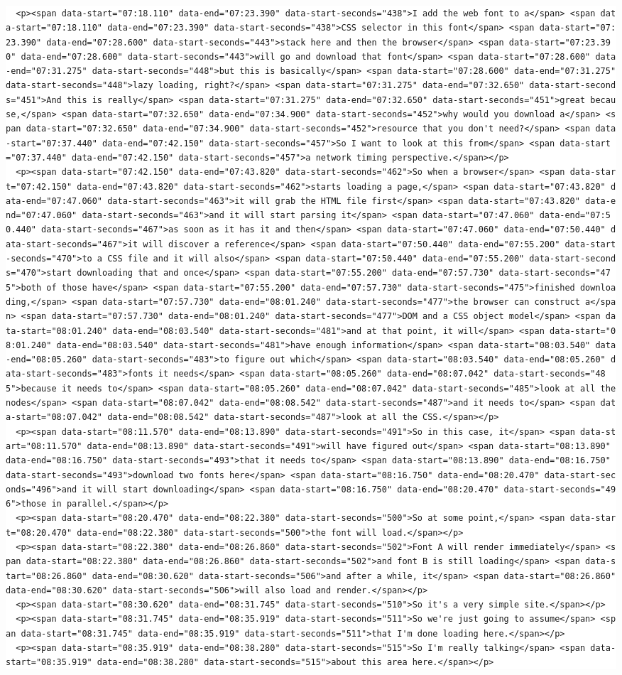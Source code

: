       <p><span data-start="07:18.110" data-end="07:23.390" data-start-seconds="438">I add the web font to a</span> <span data-start="07:18.110" data-end="07:23.390" data-start-seconds="438">CSS selector in this font</span> <span data-start="07:23.390" data-end="07:28.600" data-start-seconds="443">stack here and then the browser</span> <span data-start="07:23.390" data-end="07:28.600" data-start-seconds="443">will go and download that font</span> <span data-start="07:28.600" data-end="07:31.275" data-start-seconds="448">but this is basically</span> <span data-start="07:28.600" data-end="07:31.275" data-start-seconds="448">lazy loading, right?</span> <span data-start="07:31.275" data-end="07:32.650" data-start-seconds="451">And this is really</span> <span data-start="07:31.275" data-end="07:32.650" data-start-seconds="451">great because,</span> <span data-start="07:32.650" data-end="07:34.900" data-start-seconds="452">why would you download a</span> <span data-start="07:32.650" data-end="07:34.900" data-start-seconds="452">resource that you don't need?</span> <span data-start="07:37.440" data-end="07:42.150" data-start-seconds="457">So I want to look at this from</span> <span data-start="07:37.440" data-end="07:42.150" data-start-seconds="457">a network timing perspective.</span></p>
      <p><span data-start="07:42.150" data-end="07:43.820" data-start-seconds="462">So when a browser</span> <span data-start="07:42.150" data-end="07:43.820" data-start-seconds="462">starts loading a page,</span> <span data-start="07:43.820" data-end="07:47.060" data-start-seconds="463">it will grab the HTML file first</span> <span data-start="07:43.820" data-end="07:47.060" data-start-seconds="463">and it will start parsing it</span> <span data-start="07:47.060" data-end="07:50.440" data-start-seconds="467">as soon as it has it and then</span> <span data-start="07:47.060" data-end="07:50.440" data-start-seconds="467">it will discover a reference</span> <span data-start="07:50.440" data-end="07:55.200" data-start-seconds="470">to a CSS file and it will also</span> <span data-start="07:50.440" data-end="07:55.200" data-start-seconds="470">start downloading that and once</span> <span data-start="07:55.200" data-end="07:57.730" data-start-seconds="475">both of those have</span> <span data-start="07:55.200" data-end="07:57.730" data-start-seconds="475">finished downloading,</span> <span data-start="07:57.730" data-end="08:01.240" data-start-seconds="477">the browser can construct a</span> <span data-start="07:57.730" data-end="08:01.240" data-start-seconds="477">DOM and a CSS object model</span> <span data-start="08:01.240" data-end="08:03.540" data-start-seconds="481">and at that point, it will</span> <span data-start="08:01.240" data-end="08:03.540" data-start-seconds="481">have enough information</span> <span data-start="08:03.540" data-end="08:05.260" data-start-seconds="483">to figure out which</span> <span data-start="08:03.540" data-end="08:05.260" data-start-seconds="483">fonts it needs</span> <span data-start="08:05.260" data-end="08:07.042" data-start-seconds="485">because it needs to</span> <span data-start="08:05.260" data-end="08:07.042" data-start-seconds="485">look at all the nodes</span> <span data-start="08:07.042" data-end="08:08.542" data-start-seconds="487">and it needs to</span> <span data-start="08:07.042" data-end="08:08.542" data-start-seconds="487">look at all the CSS.</span></p>
      <p><span data-start="08:11.570" data-end="08:13.890" data-start-seconds="491">So in this case, it</span> <span data-start="08:11.570" data-end="08:13.890" data-start-seconds="491">will have figured out</span> <span data-start="08:13.890" data-end="08:16.750" data-start-seconds="493">that it needs to</span> <span data-start="08:13.890" data-end="08:16.750" data-start-seconds="493">download two fonts here</span> <span data-start="08:16.750" data-end="08:20.470" data-start-seconds="496">and it will start downloading</span> <span data-start="08:16.750" data-end="08:20.470" data-start-seconds="496">those in parallel.</span></p>
      <p><span data-start="08:20.470" data-end="08:22.380" data-start-seconds="500">So at some point,</span> <span data-start="08:20.470" data-end="08:22.380" data-start-seconds="500">the font will load.</span></p>
      <p><span data-start="08:22.380" data-end="08:26.860" data-start-seconds="502">Font A will render immediately</span> <span data-start="08:22.380" data-end="08:26.860" data-start-seconds="502">and font B is still loading</span> <span data-start="08:26.860" data-end="08:30.620" data-start-seconds="506">and after a while, it</span> <span data-start="08:26.860" data-end="08:30.620" data-start-seconds="506">will also load and render.</span></p>
      <p><span data-start="08:30.620" data-end="08:31.745" data-start-seconds="510">So it's a very simple site.</span></p>
      <p><span data-start="08:31.745" data-end="08:35.919" data-start-seconds="511">So we're just going to assume</span> <span data-start="08:31.745" data-end="08:35.919" data-start-seconds="511">that I'm done loading here.</span></p>
      <p><span data-start="08:35.919" data-end="08:38.280" data-start-seconds="515">So I'm really talking</span> <span data-start="08:35.919" data-end="08:38.280" data-start-seconds="515">about this area here.</span></p>